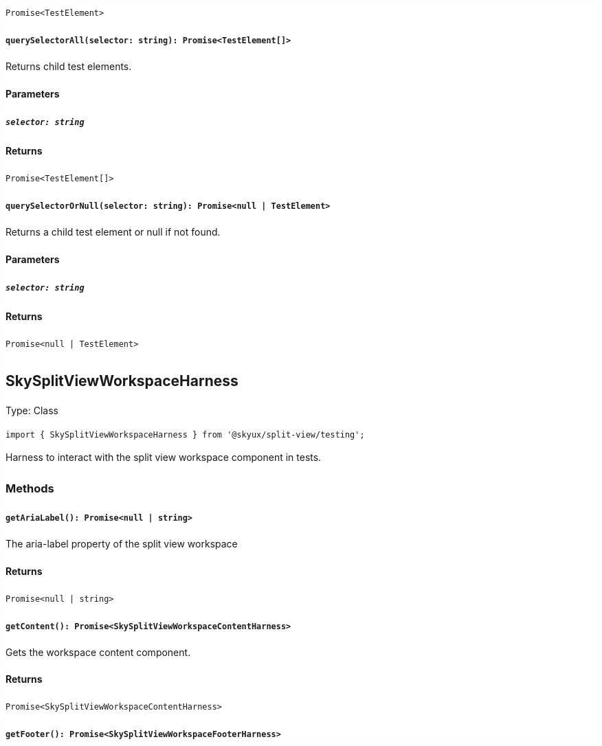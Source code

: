 `Promise<TestElement>`

#### `querySelectorAll(selector: string): Promise<TestElement[]>`

Returns child test elements.

#### Parameters

##### `selector: string`

#### Returns

`Promise<TestElement[]>`

#### `querySelectorOrNull(selector: string): Promise<null | TestElement>`

Returns a child test element or null if not found.

#### Parameters

##### `selector: string`

#### Returns

`Promise<null | TestElement>`

 SkySplitViewWorkspaceHarness
-----------------------------

Type: Class

`import { SkySplitViewWorkspaceHarness } from '@skyux/split-view/testing';`

Harness to interact with the split view workspace component in tests.

### Methods

#### `getAriaLabel(): Promise<null | string>`

The aria-label property of the split view workspace

#### Returns

`Promise<null | string>`

#### `getContent(): Promise<SkySplitViewWorkspaceContentHarness>`

Gets the workspace content component.

#### Returns

`Promise<SkySplitViewWorkspaceContentHarness>`

#### `getFooter(): Promise<SkySplitViewWorkspaceFooterHarness>`
